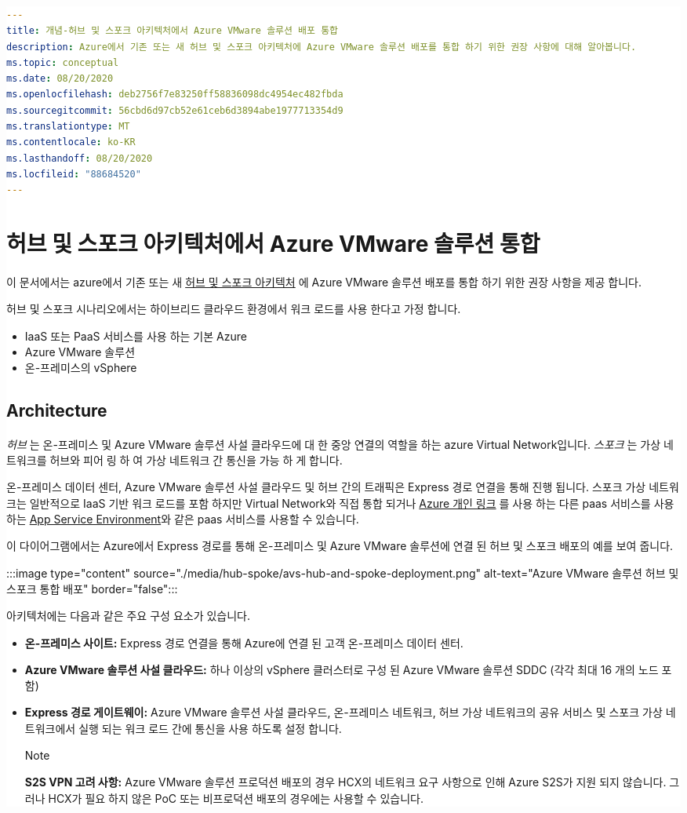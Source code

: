 ```yaml
---
title: 개념-허브 및 스포크 아키텍처에서 Azure VMware 솔루션 배포 통합
description: Azure에서 기존 또는 새 허브 및 스포크 아키텍처에 Azure VMware 솔루션 배포를 통합 하기 위한 권장 사항에 대해 알아봅니다.
ms.topic: conceptual
ms.date: 08/20/2020
ms.openlocfilehash: deb2756f7e83250ff58836098dc4954ec482fbda
ms.sourcegitcommit: 56cbd6d97cb52e61ceb6d3894abe1977713354d9
ms.translationtype: MT
ms.contentlocale: ko-KR
ms.lasthandoff: 08/20/2020
ms.locfileid: "88684520"
---
```

# <a name="integrate-azure-vmware-solution-in-a-hub-and-spoke-architecture"></a>허브 및 스포크 아키텍처에서 Azure VMware 솔루션 통합

이 문서에서는 azure에서 기존 또는 새 [허브 및 스포크 아키텍처](/azure/architecture/reference-architectures/hybrid-networking/shared-services) 에 Azure VMware 솔루션 배포를 통합 하기 위한 권장 사항을 제공 합니다. 

허브 및 스포크 시나리오에서는 하이브리드 클라우드 환경에서 워크 로드를 사용 한다고 가정 합니다.

* IaaS 또는 PaaS 서비스를 사용 하는 기본 Azure
* Azure VMware 솔루션 
* 온-프레미스의 vSphere

## <a name="architecture"></a>Architecture

*허브* 는 온-프레미스 및 Azure VMware 솔루션 사설 클라우드에 대 한 중앙 연결의 역할을 하는 azure Virtual Network입니다. *스포크* 는 가상 네트워크를 허브와 피어 링 하 여 가상 네트워크 간 통신을 가능 하 게 합니다.

온-프레미스 데이터 센터, Azure VMware 솔루션 사설 클라우드 및 허브 간의 트래픽은 Express 경로 연결을 통해 진행 됩니다. 스포크 가상 네트워크는 일반적으로 IaaS 기반 워크 로드를 포함 하지만 Virtual Network와 직접 통합 되거나 [Azure 개인 링크](../private-link/index.yml) 를 사용 하는 다른 paas 서비스를 사용 하는 [App Service Environment](../app-service/environment/intro.md)와 같은 paas 서비스를 사용할 수 있습니다. 

이 다이어그램에서는 Azure에서 Express 경로를 통해 온-프레미스 및 Azure VMware 솔루션에 연결 된 허브 및 스포크 배포의 예를 보여 줍니다.

:::image type="content" source="./media/hub-spoke/avs-hub-and-spoke-deployment.png" alt-text="Azure VMware 솔루션 허브 및 스포크 통합 배포" border="false":::

아키텍처에는 다음과 같은 주요 구성 요소가 있습니다.

-   **온-프레미스 사이트:** Express 경로 연결을 통해 Azure에 연결 된 고객 온-프레미스 데이터 센터.

-   **Azure VMware 솔루션 사설 클라우드:** 하나 이상의 vSphere 클러스터로 구성 된 Azure VMware 솔루션 SDDC (각각 최대 16 개의 노드 포함)

-   **Express 경로 게이트웨이:** Azure VMware 솔루션 사설 클라우드, 온-프레미스 네트워크, 허브 가상 네트워크의 공유 서비스 및 스포크 가상 네트워크에서 실행 되는 워크 로드 간에 통신을 사용 하도록 설정 합니다.

    > [!NOTE]
    > **S2S VPN 고려 사항:** Azure VMware 솔루션 프로덕션 배포의 경우 HCX의 네트워크 요구 사항으로 인해 Azure S2S가 지원 되지 않습니다. 그러나 HCX가 필요 하지 않은 PoC 또는 비프로덕션 배포의 경우에는 사용할 수 있습니다.


[Azure Architecture Center]: /azure/architecture/
[Hub & Spoke topology]: /azure/architecture/reference-architectures/hybrid-networking/hub-spoke
[Azure networking documentation]: ../networking/index.yml